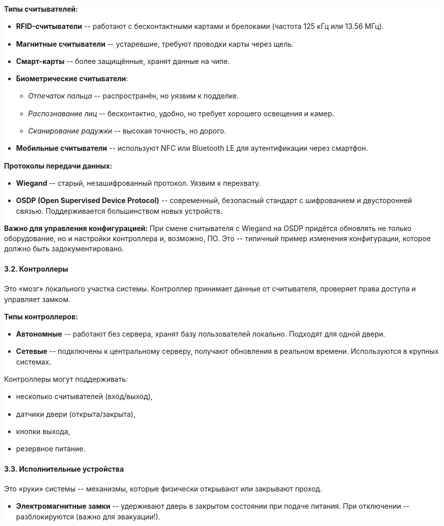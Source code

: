 **Типы считывателей:**

-  **RFID-считыватели** -- работают с бесконтактными картами и брелоками (частота 125 кГц или 13.56 МГц).

-  **Магнитные считыватели** -- устаревшие, требуют проводки карты через щель.

-  **Смарт-карты** -- более защищённые, хранят данные на чипе.

-  **Биометрические считыватели**:

   -  *Отпечаток пальца* -- распространён, но уязвим к подделке.

   -  *Распознавание лиц* -- бесконтактно, удобно, но требует хорошего освещения и камер.

   -  *Сканирование радужки* -- высокая точность, но дорого.

-  **Мобильные считыватели** -- используют NFC или Bluetooth LE для аутентификации через смартфон.

**Протоколы передачи данных:**

-  **Wiegand** -- старый, незашифрованный протокол. Уязвим к перехвату.

-  **OSDP (Open Supervised Device Protocol)** -- современный, безопасный стандарт с шифрованием и двусторонней связью. Поддерживается большинством новых устройств.

<note type="quote">

**Важно для управления конфигурацией:** При смене считывателя с Wiegand на OSDP придётся обновлять не только оборудование, но и настройки контроллера и, возможно, ПО. Это -- типичный пример изменения конфигурации, которое должно быть задокументировано.

</note>

#### **3\.2. Контроллеры**

Это «мозг» локального участка системы. Контроллер принимает данные от считывателя, проверяет права доступа и управляет замком.

**Типы контроллеров:**

-  **Автономные** -- работают без сервера, хранят базу пользователей локально. Подходят для одной двери.

-  **Сетевые** -- подключены к центральному серверу, получают обновления в реальном времени. Используются в крупных системах.

Контроллеры могут поддерживать:

-  несколько считывателей (вход/выход),

-  датчики двери (открыта/закрыта),

-  кнопки выхода,

-  резервное питание.

#### **3\.3. Исполнительные устройства**

Это «руки» системы -- механизмы, которые физически открывают или закрывают проход.

-  **Электромагнитные замки** -- удерживают дверь в закрытом состоянии при подаче питания. При отключении -- разблокируются (важно для эвакуации!).
